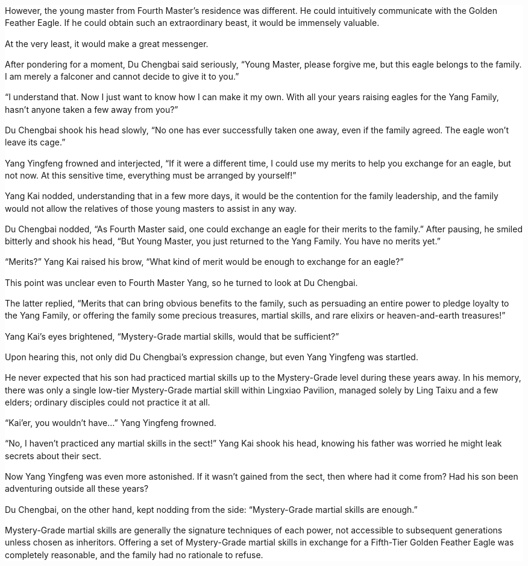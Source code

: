 However, the young master from Fourth Master’s residence was different. He could intuitively communicate with the Golden Feather Eagle. If he could obtain such an extraordinary beast, it would be immensely valuable.

At the very least, it would make a great messenger.

After pondering for a moment, Du Chengbai said seriously, “Young Master, please forgive me, but this eagle belongs to the family. I am merely a falconer and cannot decide to give it to you.”

“I understand that. Now I just want to know how I can make it my own. With all your years raising eagles for the Yang Family, hasn’t anyone taken a few away from you?” 

Du Chengbai shook his head slowly, “No one has ever successfully taken one away, even if the family agreed. The eagle won’t leave its cage.”

Yang Yingfeng frowned and interjected, “If it were a different time, I could use my merits to help you exchange for an eagle, but not now. At this sensitive time, everything must be arranged by yourself!”

Yang Kai nodded, understanding that in a few more days, it would be the contention for the family leadership, and the family would not allow the relatives of those young masters to assist in any way.

Du Chengbai nodded, “As Fourth Master said, one could exchange an eagle for their merits to the family.” After pausing, he smiled bitterly and shook his head, “But Young Master, you just returned to the Yang Family. You have no merits yet.”

“Merits?” Yang Kai raised his brow, “What kind of merit would be enough to exchange for an eagle?”

This point was unclear even to Fourth Master Yang, so he turned to look at Du Chengbai.

The latter replied, “Merits that can bring obvious benefits to the family, such as persuading an entire power to pledge loyalty to the Yang Family, or offering the family some precious treasures, martial skills, and rare elixirs or heaven-and-earth treasures!”

Yang Kai’s eyes brightened, “Mystery-Grade martial skills, would that be sufficient?”

Upon hearing this, not only did Du Chengbai’s expression change, but even Yang Yingfeng was startled.

He never expected that his son had practiced martial skills up to the Mystery-Grade level during these years away. In his memory, there was only a single low-tier Mystery-Grade martial skill within Lingxiao Pavilion, managed solely by Ling Taixu and a few elders; ordinary disciples could not practice it at all.

“Kai’er, you wouldn’t have…” Yang Yingfeng frowned.

“No, I haven’t practiced any martial skills in the sect!” Yang Kai shook his head, knowing his father was worried he might leak secrets about their sect.

Now Yang Yingfeng was even more astonished. If it wasn’t gained from the sect, then where had it come from? Had his son been adventuring outside all these years?

Du Chengbai, on the other hand, kept nodding from the side: “Mystery-Grade martial skills are enough.”

Mystery-Grade martial skills are generally the signature techniques of each power, not accessible to subsequent generations unless chosen as inheritors. Offering a set of Mystery-Grade martial skills in exchange for a Fifth-Tier Golden Feather Eagle was completely reasonable, and the family had no rationale to refuse.

